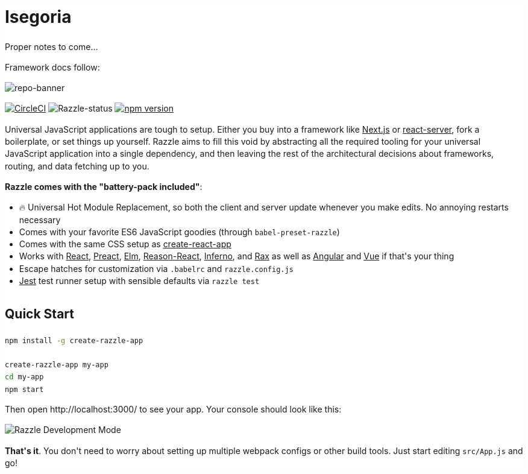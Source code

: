 # Isegoria

Proper notes to come...



Framework docs follow:

![repo-banner](https://user-images.githubusercontent.com/4060187/28923990-050a32d4-782e-11e7-9da7-574ce5a8b455.png)

[![CircleCI](https://circleci.com/gh/jaredpalmer/razzle/tree/master.svg?style=svg)](https://circleci.com/gh/jaredpalmer/razzle/tree/master) ![Razzle-status](https://david-dm.org/jaredpalmer/razzle.svg?path=packages/razzle) [![npm version](https://badge.fury.io/js/razzle.svg)](https://badge.fury.io/js/razzle)

Universal JavaScript applications are tough to setup. Either you buy into a framework like [Next.js](https://github.com/zeit/next.js) or [react-server](https://github.com/redfin/react-server), fork a boilerplate, or set things up yourself. Razzle aims to fill this void by abstracting all the required tooling for your universal JavaScript application into a single dependency, and then leaving the rest of the architectural decisions about frameworks, routing, and data fetching up to you.

**Razzle comes with the "battery-pack included"**:

- :fire: Universal Hot Module Replacement, so both the client and server update whenever you make edits. No annoying restarts necessary
- Comes with your favorite ES6 JavaScript goodies (through `babel-preset-razzle`)
- Comes with the same CSS setup as [create-react-app](https://github.com/facebookincubator/create-react-app) 
- Works with [React](https://github.com/facebook/react), [Preact](https://github.com/developit/preact), [Elm](http://elm-lang.org/),  [Reason-React](https://github.com/jaredpalmer/razzle/tree/master/examples/with-reason-react), [Inferno](https://github.com/infernojs), and [Rax](https://github.com/alibaba/rax) as well as [Angular](https://github.com/angular/angular) and [Vue](https://github.com/vuejs/vue) if that's your thing
- Escape hatches for customization via `.babelrc` and `razzle.config.js`
- [Jest](https://github.com/facebook/jest) test runner setup with sensible defaults via `razzle test`


## Quick Start

```bash
npm install -g create-razzle-app

create-razzle-app my-app
cd my-app
npm start
```

Then open http://localhost:3000/ to see your app. Your console should look like this:

<img src="https://cloud.githubusercontent.com/assets/4060187/26324663/b31788c4-3f01-11e7-8e6f-ffa48533af54.png" width="500px" alt="Razzle Development Mode"/>

**That's it**. You don't need to worry about setting up multiple webpack configs or other build tools. Just start editing `src/App.js` and go!

